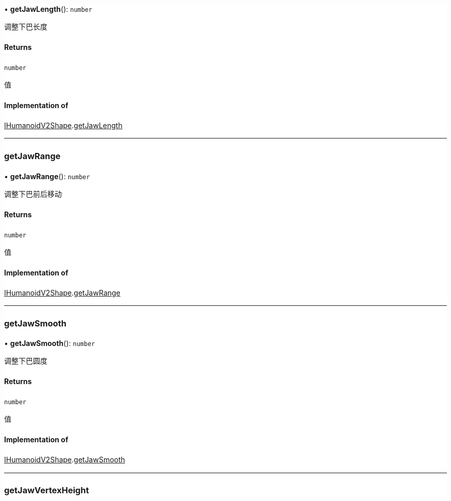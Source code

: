 • **getJawLength**(): `number` <Badge type="tip" text="other" />

调整下巴长度


#### Returns

`number`

值

#### Implementation of

[IHumanoidV2Shape](../interfaces/Gameplay.IHumanoidV2Shape.md).[getJawLength](../interfaces/Gameplay.IHumanoidV2Shape.md#getjawlength)

___

### getJawRange <Score text="getJawRange" /> 

• **getJawRange**(): `number` <Badge type="tip" text="other" />

调整下巴前后移动


#### Returns

`number`

值

#### Implementation of

[IHumanoidV2Shape](../interfaces/Gameplay.IHumanoidV2Shape.md).[getJawRange](../interfaces/Gameplay.IHumanoidV2Shape.md#getjawrange)

___

### getJawSmooth <Score text="getJawSmooth" /> 

• **getJawSmooth**(): `number` <Badge type="tip" text="other" />

调整下巴圆度


#### Returns

`number`

值

#### Implementation of

[IHumanoidV2Shape](../interfaces/Gameplay.IHumanoidV2Shape.md).[getJawSmooth](../interfaces/Gameplay.IHumanoidV2Shape.md#getjawsmooth)

___

### getJawVertexHeight <Score text="getJawVertexHeight" /> 
